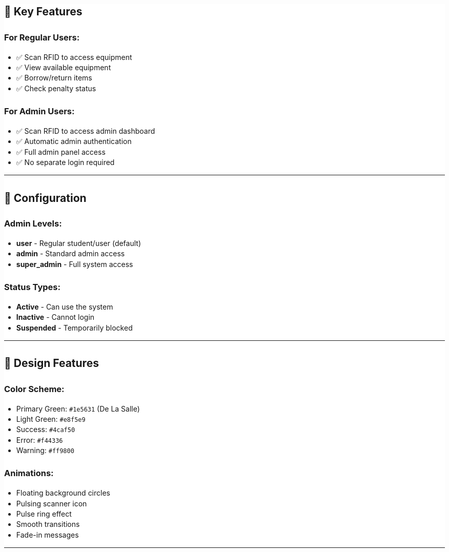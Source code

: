 
## 🎯 Key Features

### For Regular Users:
- ✅ Scan RFID to access equipment
- ✅ View available equipment
- ✅ Borrow/return items
- ✅ Check penalty status

### For Admin Users:
- ✅ Scan RFID to access admin dashboard
- ✅ Automatic admin authentication
- ✅ Full admin panel access
- ✅ No separate login required

---

## 🔧 Configuration

### Admin Levels:
- **user** - Regular student/user (default)
- **admin** - Standard admin access
- **super_admin** - Full system access

### Status Types:
- **Active** - Can use the system
- **Inactive** - Cannot login
- **Suspended** - Temporarily blocked

---

## 🎨 Design Features

### Color Scheme:
- Primary Green: `#1e5631` (De La Salle)
- Light Green: `#e8f5e9`
- Success: `#4caf50`
- Error: `#f44336`
- Warning: `#ff9800`

### Animations:
- Floating background circles
- Pulsing scanner icon
- Pulse ring effect
- Smooth transitions
- Fade-in messages

---
